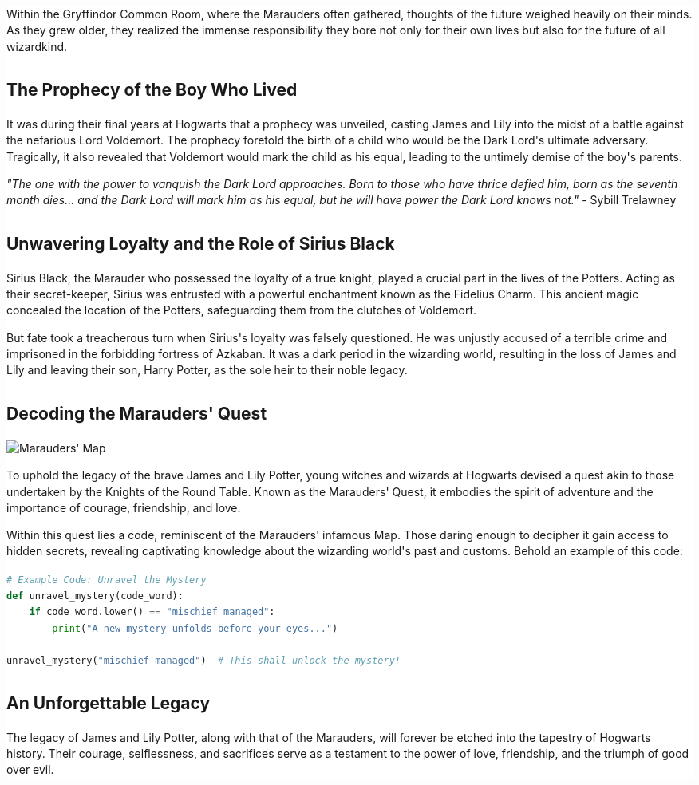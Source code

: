 Within the Gryffindor Common Room, where the Marauders often gathered, thoughts of the future weighed heavily on their minds. As they grew older, they realized the immense responsibility they bore not only for their own lives but also for the future of all wizardkind.

## The Prophecy of the Boy Who Lived

It was during their final years at Hogwarts that a prophecy was unveiled, casting James and Lily into the midst of a battle against the nefarious Lord Voldemort. The prophecy foretold the birth of a child who would be the Dark Lord's ultimate adversary. Tragically, it also revealed that Voldemort would mark the child as his equal, leading to the untimely demise of the boy's parents.

_"The one with the power to vanquish the Dark Lord approaches. Born to those who have thrice defied him, born as the seventh month dies... and the Dark Lord will mark him as his equal, but he will have power the Dark Lord knows not."_ - Sybill Trelawney

## Unwavering Loyalty and the Role of Sirius Black

Sirius Black, the Marauder who possessed the loyalty of a true knight, played a crucial part in the lives of the Potters. Acting as their secret-keeper, Sirius was entrusted with a powerful enchantment known as the Fidelius Charm. This ancient magic concealed the location of the Potters, safeguarding them from the clutches of Voldemort.

But fate took a treacherous turn when Sirius's loyalty was falsely questioned. He was unjustly accused of a terrible crime and imprisoned in the forbidding fortress of Azkaban. It was a dark period in the wizarding world, resulting in the loss of James and Lily and leaving their son, Harry Potter, as the sole heir to their noble legacy.

## Decoding the Marauders' Quest

![Marauders' Map](https://i.imgur.com/U8deVhX.jpg)

To uphold the legacy of the brave James and Lily Potter, young witches and wizards at Hogwarts devised a quest akin to those undertaken by the Knights of the Round Table. Known as the Marauders' Quest, it embodies the spirit of adventure and the importance of courage, friendship, and love.

Within this quest lies a code, reminiscent of the Marauders' infamous Map. Those daring enough to decipher it gain access to hidden secrets, revealing captivating knowledge about the wizarding world's past and customs. Behold an example of this code:

```python
# Example Code: Unravel the Mystery
def unravel_mystery(code_word):
    if code_word.lower() == "mischief managed":
        print("A new mystery unfolds before your eyes...")

unravel_mystery("mischief managed")  # This shall unlock the mystery!
```

## An Unforgettable Legacy

The legacy of James and Lily Potter, along with that of the Marauders, will forever be etched into the tapestry of Hogwarts history. Their courage, selflessness, and sacrifices serve as a testament to the power of love, friendship, and the triumph of good over evil.
